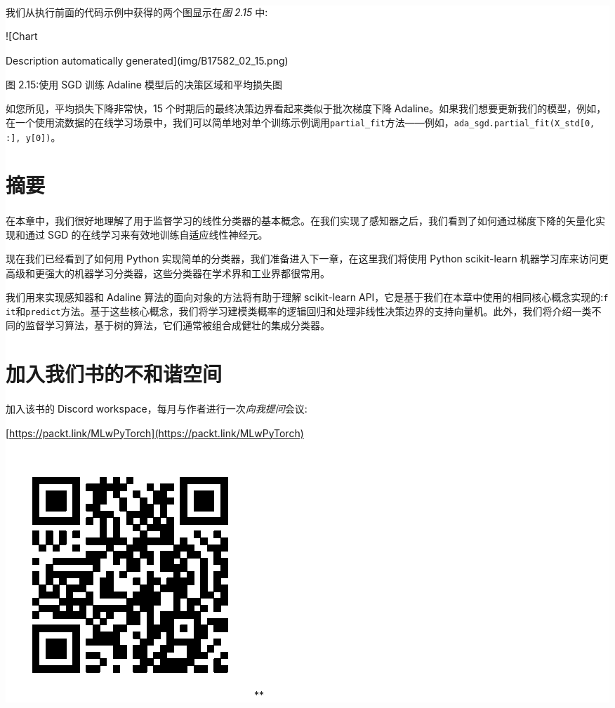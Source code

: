 我们从执行前面的代码示例中获得的两个图显示在*图 2.15* 中:

![Chart

Description automatically generated](img/B17582_02_15.png)

图 2.15:使用 SGD 训练 Adaline 模型后的决策区域和平均损失图

如您所见，平均损失下降非常快，15 个时期后的最终决策边界看起来类似于批次梯度下降 Adaline。如果我们想要更新我们的模型，例如，在一个使用流数据的在线学习场景中，我们可以简单地对单个训练示例调用`partial_fit`方法——例如，`ada_sgd.partial_fit(X_std[0, :], y[0])`。

# 摘要

在本章中，我们很好地理解了用于监督学习的线性分类器的基本概念。在我们实现了感知器之后，我们看到了如何通过梯度下降的矢量化实现和通过 SGD 的在线学习来有效地训练自适应线性神经元。

现在我们已经看到了如何用 Python 实现简单的分类器，我们准备进入下一章，在这里我们将使用 Python scikit-learn 机器学习库来访问更高级和更强大的机器学习分类器，这些分类器在学术界和工业界都很常用。

我们用来实现感知器和 Adaline 算法的面向对象的方法将有助于理解 scikit-learn API，它是基于我们在本章中使用的相同核心概念实现的:`fit`和`predict`方法。基于这些核心概念，我们将学习建模类概率的逻辑回归和处理非线性决策边界的支持向量机。此外，我们将介绍一类不同的监督学习算法，基于树的算法，它们通常被组合成健壮的集成分类器。

# 加入我们书的不和谐空间

加入该书的 Discord workspace，每月与作者进行一次*向我提问*会议:

[https://packt.link/MLwPyTorch](https://packt.link/MLwPyTorch)

![](img/QR_Code874410888448293359.png)**